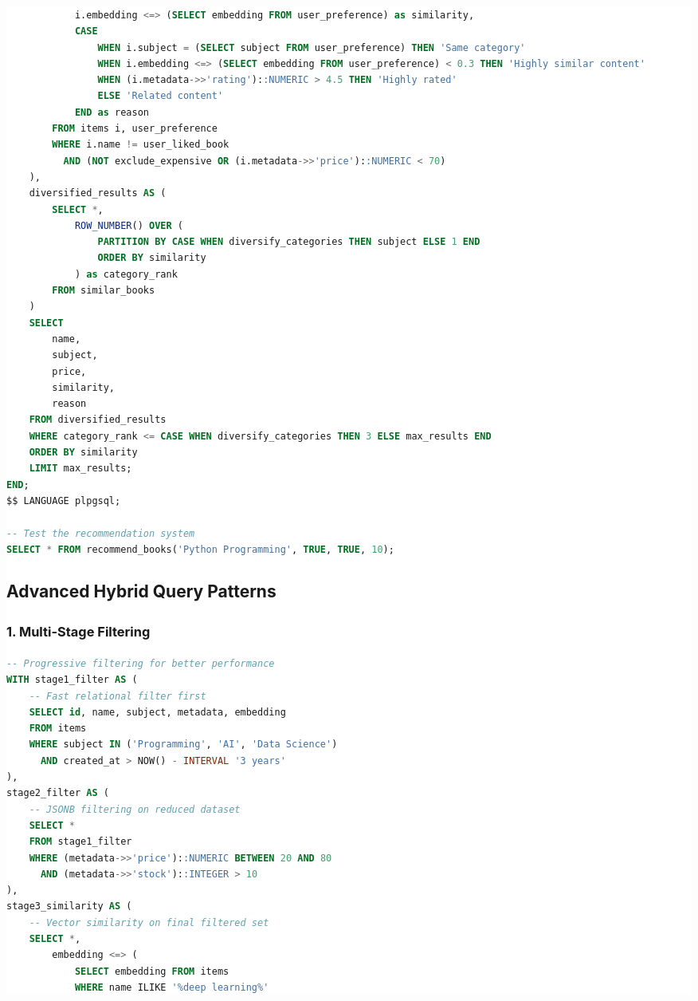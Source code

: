 ```sql
            i.embedding <=> (SELECT embedding FROM user_preference) as similarity,
            CASE 
                WHEN i.subject = (SELECT subject FROM user_preference) THEN 'Same category'
                WHEN i.embedding <=> (SELECT embedding FROM user_preference) < 0.3 THEN 'Highly similar content'
                WHEN (i.metadata->>'rating')::NUMERIC > 4.5 THEN 'Highly rated'
                ELSE 'Related content'
            END as reason
        FROM items i, user_preference
        WHERE i.name != user_liked_book
          AND (NOT exclude_expensive OR (i.metadata->>'price')::NUMERIC < 70)
    ),
    diversified_results AS (
        SELECT *,
            ROW_NUMBER() OVER (
                PARTITION BY CASE WHEN diversify_categories THEN subject ELSE 1 END 
                ORDER BY similarity
            ) as category_rank
        FROM similar_books
    )
    SELECT 
        name,
        subject,
        price,
        similarity,
        reason
    FROM diversified_results
    WHERE category_rank <= CASE WHEN diversify_categories THEN 3 ELSE max_results END
    ORDER BY similarity
    LIMIT max_results;
END;
$$ LANGUAGE plpgsql;

-- Test the recommendation system
SELECT * FROM recommend_books('Python Programming', TRUE, TRUE, 10);
```

## Advanced Hybrid Query Patterns

### 1. Multi-Stage Filtering

```sql
-- Progressive filtering for better performance
WITH stage1_filter AS (
    -- Fast relational filter first
    SELECT id, name, subject, metadata, embedding
    FROM items
    WHERE subject IN ('Programming', 'AI', 'Data Science')
      AND created_at > NOW() - INTERVAL '3 years'
),
stage2_filter AS (
    -- JSONB filtering on reduced dataset
    SELECT *
    FROM stage1_filter
    WHERE (metadata->>'price')::NUMERIC BETWEEN 20 AND 80
      AND (metadata->>'stock')::INTEGER > 10
),
stage3_similarity AS (
    -- Vector similarity on final filtered set
    SELECT *,
        embedding <=> (
            SELECT embedding FROM items 
            WHERE name ILIKE '%deep learning%' 
```